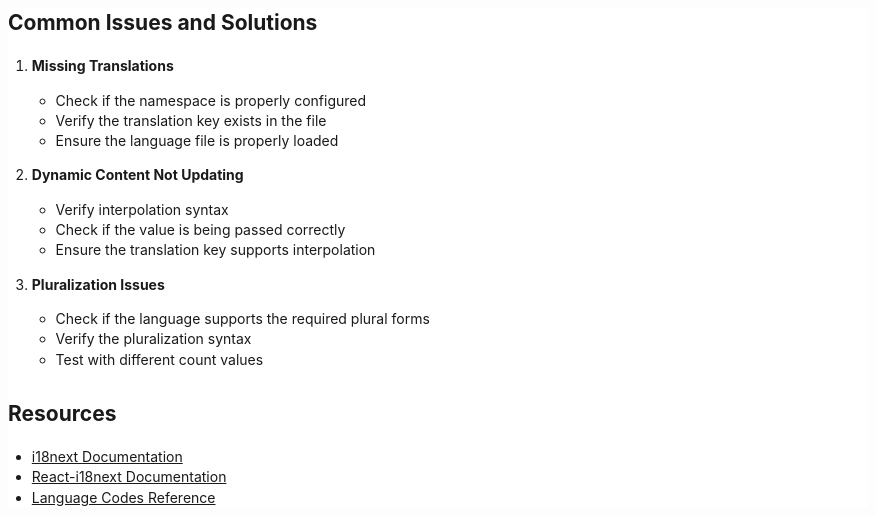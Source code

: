 ## Common Issues and Solutions
1. **Missing Translations**
   - Check if the namespace is properly configured
   - Verify the translation key exists in the file
   - Ensure the language file is properly loaded

2. **Dynamic Content Not Updating**
   - Verify interpolation syntax
   - Check if the value is being passed correctly
   - Ensure the translation key supports interpolation

3. **Pluralization Issues**
   - Check if the language supports the required plural forms
   - Verify the pluralization syntax
   - Test with different count values

## Resources
- [i18next Documentation](https://www.i18next.com/)
- [React-i18next Documentation](https://react.i18next.com/)
- [Language Codes Reference](https://www.loc.gov/standards/iso639-2/php/code_list.php)